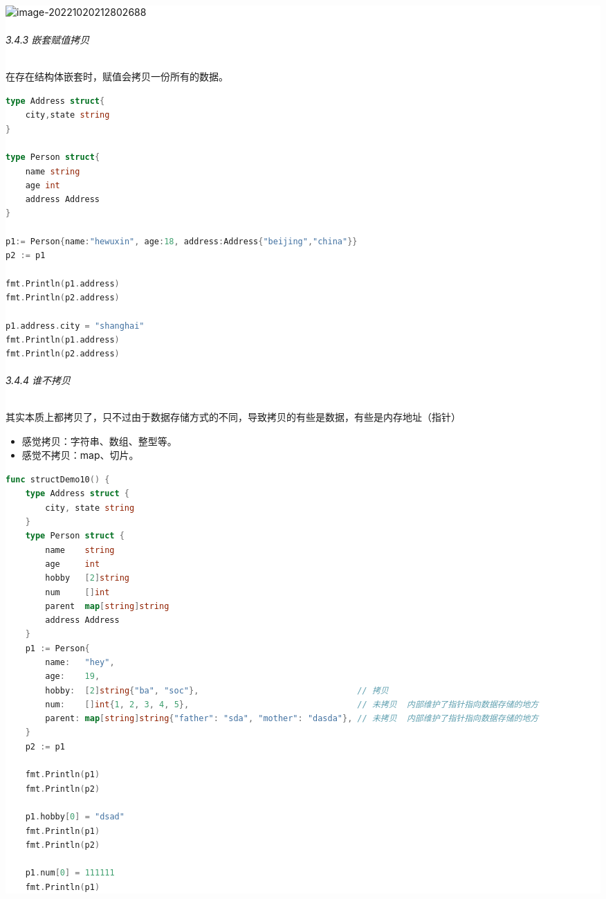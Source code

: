 ![image-20221020212802688](C:\Users\HYY\Desktop\爬虫\picture\image-20221020212802688.png)

######  3.4.3 嵌套赋值拷贝

在存在结构体嵌套时，赋值会拷贝一份所有的数据。

```go
type Address struct{
    city,state string
}

type Person struct{
    name string
    age int
    address Address
}

p1:= Person{name:"hewuxin", age:18, address:Address{"beijing","china"}}
p2 := p1

fmt.Println(p1.address)
fmt.Println(p2.address)

p1.address.city = "shanghai"
fmt.Println(p1.address)
fmt.Println(p2.address)
```

###### 3.4.4 谁不拷贝

其实本质上都拷贝了，只不过由于数据存储方式的不同，导致拷贝的有些是数据，有些是内存地址（指针）

- 感觉拷贝：字符串、数组、整型等。
- 感觉不拷贝：map、切片。

```go
func structDemo10() {
	type Address struct {
		city, state string
	}
	type Person struct {
		name    string
		age     int
		hobby   [2]string
		num     []int
		parent  map[string]string
		address Address
	}
	p1 := Person{
		name:   "hey",
		age:    19,
		hobby:  [2]string{"ba", "soc"},                                // 拷贝
		num:    []int{1, 2, 3, 4, 5},                                  // 未拷贝  内部维护了指针指向数据存储的地方
		parent: map[string]string{"father": "sda", "mother": "dasda"}, // 未拷贝  内部维护了指针指向数据存储的地方
	}
	p2 := p1

	fmt.Println(p1)
	fmt.Println(p2)

	p1.hobby[0] = "dsad"
	fmt.Println(p1)
	fmt.Println(p2)

	p1.num[0] = 111111
	fmt.Println(p1)
```